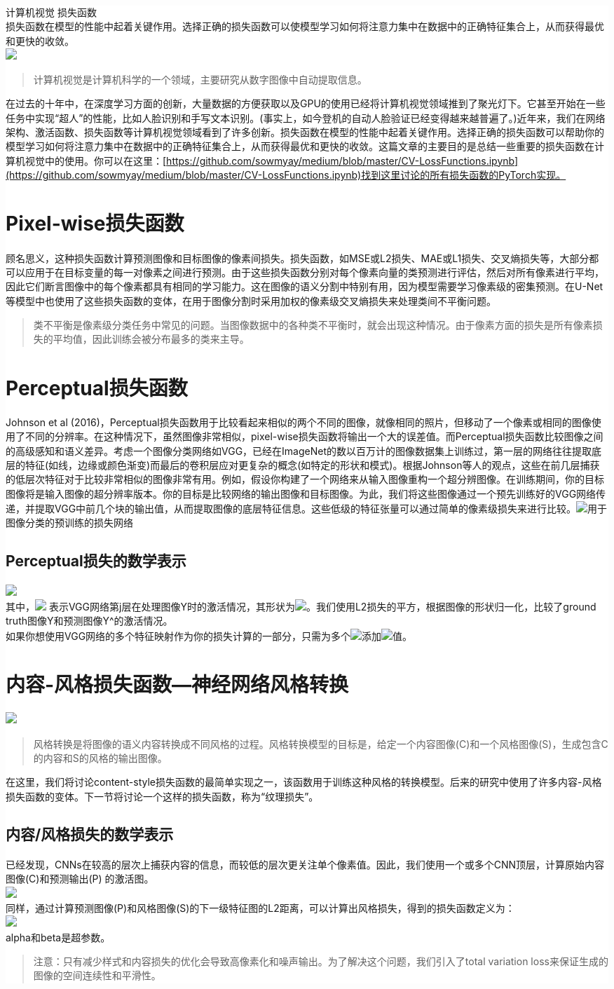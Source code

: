 计算机视觉 损失函数<br />损失函数在模型的性能中起着关键作用。选择正确的损失函数可以使模型学习如何将注意力集中在数据中的正确特征集合上，从而获得最优和更快的收敛。<br />![](https://cdn.nlark.com/yuque/0/2020/webp/396745/1602387486020-dde7f934-9290-4086-9af4-4952021c2a62.webp#height=378&id=fHD6g&originHeight=378&originWidth=504&originalType=binary&ratio=1&size=0&status=done&style=shadow&width=504)
> 计算机视觉是计算机科学的一个领域，主要研究从数字图像中自动提取信息。

在过去的十年中，在深度学习方面的创新，大量数据的方便获取以及GPU的使用已经将计算机视觉领域推到了聚光灯下。它甚至开始在一些任务中实现“超人”的性能，比如人脸识别和手写文本识别。(事实上，如今登机的自动人脸验证已经变得越来越普遍了。)近年来，我们在网络架构、激活函数、损失函数等计算机视觉领域看到了许多创新。损失函数在模型的性能中起着关键作用。选择正确的损失函数可以帮助你的模型学习如何将注意力集中在数据中的正确特征集合上，从而获得最优和更快的收敛。这篇文章的主要目的是总结一些重要的损失函数在计算机视觉中的使用。你可以在这里：[https://github.com/sowmyay/medium/blob/master/CV-LossFunctions.ipynb](https://github.com/sowmyay/medium/blob/master/CV-LossFunctions.ipynb)找到这里讨论的所有损失函数的PyTorch实现。
<a name="PkbLt"></a>
# Pixel-wise损失函数
顾名思义，这种损失函数计算预测图像和目标图像的像素间损失。损失函数，如MSE或L2损失、MAE或L1损失、交叉熵损失等，大部分都可以应用于在目标变量的每一对像素之间进行预测。由于这些损失函数分别对每个像素向量的类预测进行评估，然后对所有像素进行平均，因此它们断言图像中的每个像素都具有相同的学习能力。这在图像的语义分割中特别有用，因为模型需要学习像素级的密集预测。在U-Net等模型中也使用了这些损失函数的变体，在用于图像分割时采用加权的像素级交叉熵损失来处理类间不平衡问题。
> 类不平衡是像素级分类任务中常见的问题。当图像数据中的各种类不平衡时，就会出现这种情况。由于像素方面的损失是所有像素损失的平均值，因此训练会被分布最多的类来主导。

<a name="WEb1C"></a>
# Perceptual损失函数
Johnson et al (2016)，Perceptual损失函数用于比较看起来相似的两个不同的图像，就像相同的照片，但移动了一个像素或相同的图像使用了不同的分辨率。在这种情况下，虽然图像非常相似，pixel-wise损失函数将输出一个大的误差值。而Perceptual损失函数比较图像之间的高级感知和语义差异。考虑一个图像分类网络如VGG，已经在ImageNet的数以百万计的图像数据集上训练过，第一层的网络往往提取底层的特征(如线，边缘或颜色渐变)而最后的卷积层应对更复杂的概念(如特定的形状和模式)。根据Johnson等人的观点，这些在前几层捕获的低层次特征对于比较非常相似的图像非常有用。例如，假设你构建了一个网络来从输入图像重构一个超分辨图像。在训练期间，你的目标图像将是输入图像的超分辨率版本。你的目标是比较网络的输出图像和目标图像。为此，我们将这些图像通过一个预先训练好的VGG网络传递，并提取VGG中前几个块的输出值，从而提取图像的底层特征信息。这些低级的特征张量可以通过简单的像素级损失来进行比较。![](https://cdn.nlark.com/yuque/0/2020/jpeg/396745/1602387485975-1f8c1656-530e-4cb7-82d0-c2828686145f.jpeg#height=390&id=ISA5l&originHeight=390&originWidth=1080&originalType=binary&ratio=1&size=0&status=done&style=none&width=1080)用于图像分类的预训练的损失网络
<a name="gWsHE"></a>
## Perceptual损失的数学表示
![](https://cdn.nlark.com/yuque/__latex/0db1dc8fedbe59b5f12f5f980c196ea2.svg#card=math&code=L_j%3D%5Cfrac%7B%7C%7CV_j%28%5Cwidehat%7BY%7D-V_j%28Y%29%29%7C%7C_2%5E2%7D%7BC_j%2AH_j%2AW_%7D&height=45&id=X8s7g)<br />其中，![](https://cdn.nlark.com/yuque/__latex/888cf5838036134aad227d56cc094d5e.svg#card=math&code=V_j%28Y%29&height=19&id=V5bvp) 表示VGG网络第j层在处理图像Y时的激活情况，其形状为![](https://cdn.nlark.com/yuque/__latex/4e3730b8b6e86bac217646962a841e20.svg#card=math&code=%28C_j%2AH_j%2AW_j%29&height=19&id=OiWYP)。我们使用L2损失的平方，根据图像的形状归一化，比较了ground truth图像Y和预测图像Y^的激活情况。<br />如果你想使用VGG网络的多个特征映射作为你的损失计算的一部分，只需为多个![](https://cdn.nlark.com/yuque/__latex/363b122c528f54df4a0446b6bab05515.svg#card=math&code=j&height=16&id=Byb6P)添加![](https://cdn.nlark.com/yuque/__latex/449e9d9bdb27d8197de9d39096d57f80.svg#card=math&code=L_j&height=18&id=MGhO0)值。
<a name="zLrII"></a>
# 内容-风格损失函数—神经网络风格转换
![](https://cdn.nlark.com/yuque/0/2020/jpeg/396745/1602387486021-b0faeb8a-972b-4f70-be52-93fa815cb2cf.jpeg#height=410&id=KqZwZ&originHeight=410&originWidth=1080&originalType=binary&ratio=1&size=0&status=done&style=none&width=1080)
> 风格转换是将图像的语义内容转换成不同风格的过程。风格转换模型的目标是，给定一个内容图像(C)和一个风格图像(S)，生成包含C的内容和S的风格的输出图像。

在这里，我们将讨论content-style损失函数的最简单实现之一，该函数用于训练这种风格的转换模型。后来的研究中使用了许多内容-风格损失函数的变体。下一节将讨论一个这样的损失函数，称为“纹理损失”。
<a name="r10Ke"></a>
## 内容/风格损失的数学表示
已经发现，CNNs在较高的层次上捕获内容的信息，而较低的层次更关注单个像素值。因此，我们使用一个或多个CNN顶层，计算原始内容图像(C)和预测输出(P) 的激活图。<br />![](https://cdn.nlark.com/yuque/__latex/b86f6bf140971035882c86dcc5c3662d.svg#card=math&code=Loss_%7Bcontent%7D%3D%5Cfrac%7B%5Csum_%7Bi%2Cj%7D%7C%7CA_%7Bij%7D%5El%28C%29-A_%7Bij%7D%5El%28P%29%7C%7C_2%5E2%7D%7B2%7D&height=41&id=DWgI8)<br />同样，通过计算预测图像(P)和风格图像(S)的下一级特征图的L2距离，可以计算出风格损失，得到的损失函数定义为：<br />![](https://cdn.nlark.com/yuque/__latex/7d20b7ed95154a188ed010ba749dbf8e.svg#card=math&code=Loss%3D%5Calpha%20Loss_%7Bcontent%7D%2B%5Cbeta%20Loss_%7Bstyle%7D&height=18&id=OCBny)<br />alpha和beta是超参数。
> 注意：只有减少样式和内容损失的优化会导致高像素化和噪声输出。为了解决这个问题，我们引入了total variation loss来保证生成的图像的空间连续性和平滑性。
